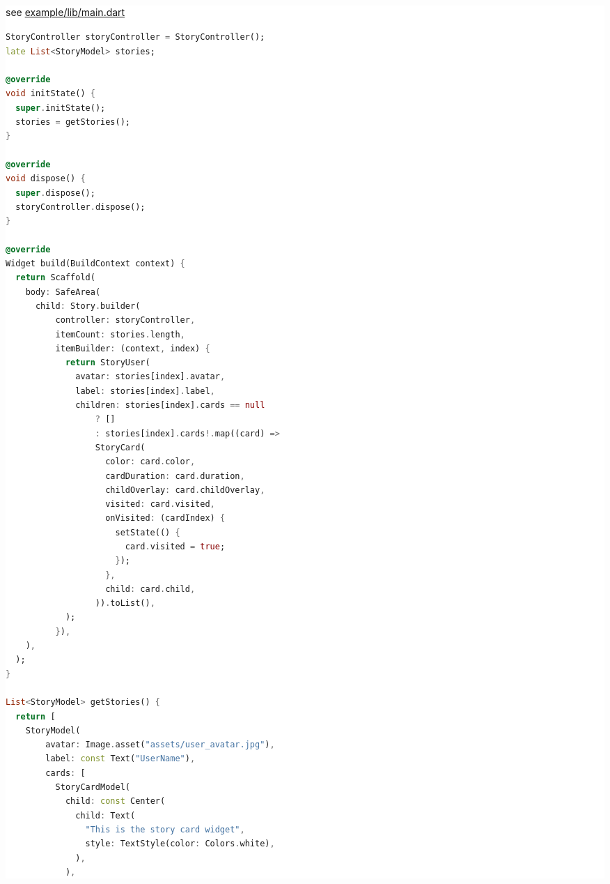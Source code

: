 see [example/lib/main.dart](https://github.com/shirvanie/flutter_story/blob/master/example/lib/main.dart)

```dart
StoryController storyController = StoryController();
late List<StoryModel> stories;

@override
void initState() {
  super.initState();
  stories = getStories();
}

@override
void dispose() {
  super.dispose();
  storyController.dispose();
}

@override
Widget build(BuildContext context) {
  return Scaffold(
    body: SafeArea(
      child: Story.builder(
          controller: storyController,
          itemCount: stories.length,
          itemBuilder: (context, index) {
            return StoryUser(
              avatar: stories[index].avatar,
              label: stories[index].label,
              children: stories[index].cards == null
                  ? []
                  : stories[index].cards!.map((card) =>
                  StoryCard(
                    color: card.color,
                    cardDuration: card.duration,
                    childOverlay: card.childOverlay,
                    visited: card.visited,
                    onVisited: (cardIndex) {
                      setState(() {
                        card.visited = true;
                      });
                    },
                    child: card.child,
                  )).toList(),
            );
          }),
    ),
  );
}

List<StoryModel> getStories() {
  return [
    StoryModel(
        avatar: Image.asset("assets/user_avatar.jpg"),
        label: const Text("UserName"),
        cards: [
          StoryCardModel(
            child: const Center(
              child: Text(
                "This is the story card widget",
                style: TextStyle(color: Colors.white),
              ),
            ),
```